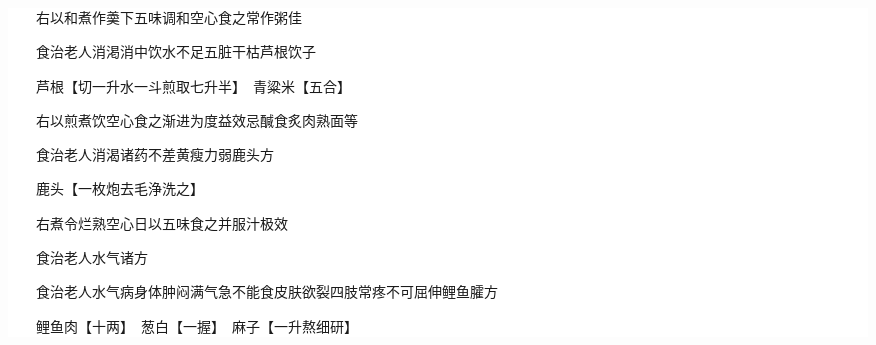 　　右以和煮作羮下五味调和空心食之常作粥佳

　　食治老人消渇消中饮水不足五脏干枯芦根饮子

　　芦根【切一升水一斗煎取七升半】　青粱米【五合】

　　右以煎煮饮空心食之渐进为度益效忌醎食炙肉熟面等

　　食治老人消渴诸药不差黄瘦力弱鹿头方

　　鹿头【一枚炮去毛浄洗之】

　　右煮令烂熟空心日以五味食之并服汁极效

　　食治老人水气诸方

　　食治老人水气病身体肿闷满气急不能食皮肤欲裂四肢常疼不可屈伸鲤鱼臛方

　　鲤鱼肉【十两】　葱白【一握】　麻子【一升熬细研】

